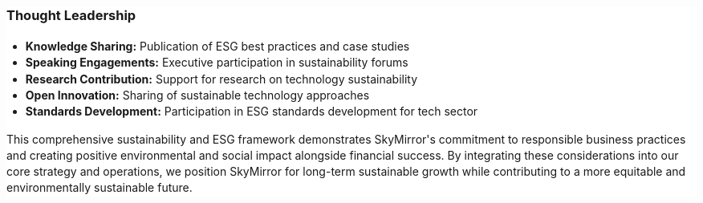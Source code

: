 ### Thought Leadership
- **Knowledge Sharing:** Publication of ESG best practices and case studies
- **Speaking Engagements:** Executive participation in sustainability forums
- **Research Contribution:** Support for research on technology sustainability
- **Open Innovation:** Sharing of sustainable technology approaches
- **Standards Development:** Participation in ESG standards development for tech sector

This comprehensive sustainability and ESG framework demonstrates SkyMirror's commitment to responsible business practices and creating positive environmental and social impact alongside financial success. By integrating these considerations into our core strategy and operations, we position SkyMirror for long-term sustainable growth while contributing to a more equitable and environmentally sustainable future.
